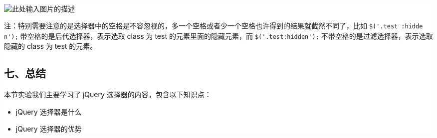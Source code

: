 ![此处输入图片的描述](https://doc.shiyanlou.com/document-uid897174labid9222timestamp1554885074473.png/wm)

注：特别需要注意的是选择器中的空格是不容忽视的，多一个空格或者少一个空格也许得到的结果就截然不同了，比如 `$('.test :hidden');` 带空格的是后代选择器，表示选取 class 为 test 的元素里面的隐藏元素，而 `$('.test:hidden');` 不带空格的是过滤选择器，表示选取隐藏的 class 为 test 的元素。

## 七、总结

本节实验我们主要学习了 jQuery 选择器的内容，包含以下知识点：

- jQuery 选择器是什么

- jQuery 选择器的优势

